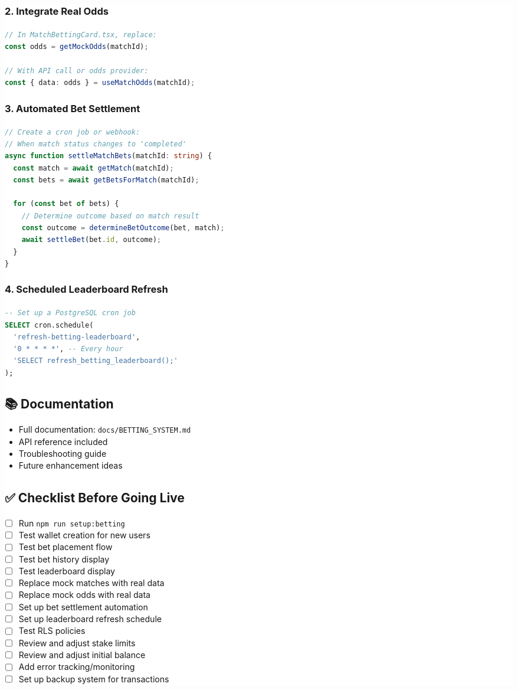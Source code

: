 ### 2. Integrate Real Odds

```typescript
// In MatchBettingCard.tsx, replace:
const odds = getMockOdds(matchId);

// With API call or odds provider:
const { data: odds } = useMatchOdds(matchId);
```

### 3. Automated Bet Settlement

```typescript
// Create a cron job or webhook:
// When match status changes to 'completed'
async function settleMatchBets(matchId: string) {
  const match = await getMatch(matchId);
  const bets = await getBetsForMatch(matchId);

  for (const bet of bets) {
    // Determine outcome based on match result
    const outcome = determineBetOutcome(bet, match);
    await settleBet(bet.id, outcome);
  }
}
```

### 4. Scheduled Leaderboard Refresh

```sql
-- Set up a PostgreSQL cron job
SELECT cron.schedule(
  'refresh-betting-leaderboard',
  '0 * * * *', -- Every hour
  'SELECT refresh_betting_leaderboard();'
);
```

## 📚 Documentation

- Full documentation: `docs/BETTING_SYSTEM.md`
- API reference included
- Troubleshooting guide
- Future enhancement ideas

## ✅ Checklist Before Going Live

- [ ] Run `npm run setup:betting`
- [ ] Test wallet creation for new users
- [ ] Test bet placement flow
- [ ] Test bet history display
- [ ] Test leaderboard display
- [ ] Replace mock matches with real data
- [ ] Replace mock odds with real data
- [ ] Set up bet settlement automation
- [ ] Set up leaderboard refresh schedule
- [ ] Test RLS policies
- [ ] Review and adjust stake limits
- [ ] Review and adjust initial balance
- [ ] Add error tracking/monitoring
- [ ] Set up backup system for transactions
